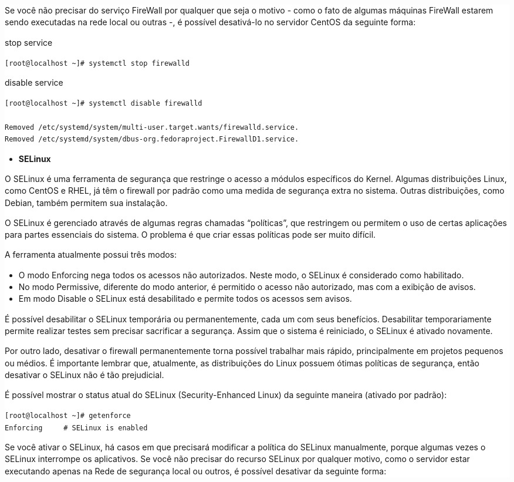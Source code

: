 Se você não precisar do serviço FireWall por qualquer que seja o motivo - como o fato de algumas máquinas FireWall estarem sendo executadas na rede local ou outras -, é possível desativá-lo no servidor CentOS da seguinte forma:

stop service

```shell
[root@localhost ~]# systemctl stop firewalld
```

disable service

```shell
[root@localhost ~]# systemctl disable firewalld

Removed /etc/systemd/system/multi-user.target.wants/firewalld.service.
Removed /etc/systemd/system/dbus-org.fedoraproject.FirewallD1.service. 
```

* **SELinux**

O SELinux é uma ferramenta de segurança que restringe o acesso a módulos específicos do Kernel. Algumas distribuições Linux, como CentOS e RHEL, já têm o firewall por padrão como uma medida de segurança extra no sistema. Outras distribuições, como Debian, também permitem sua instalação.

O SELinux é gerenciado através de algumas regras chamadas “políticas”, que restringem ou permitem o uso de certas aplicações para partes essenciais do sistema. O problema é que criar essas políticas pode ser muito difícil.

A ferramenta atualmente possui três modos:

* O modo Enforcing nega todos os acessos não autorizados. Neste modo, o SELinux é considerado como habilitado.
* No modo Permissive, diferente do modo anterior, é permitido o acesso não autorizado, mas com a exibição de avisos.
* Em modo Disable o SELinux está desabilitado e permite todos os acessos sem avisos.


É possível desabilitar o SELinux temporária ou permanentemente, cada um com seus benefícios. Desabilitar temporariamente permite realizar testes sem precisar sacrificar a segurança. Assim que o sistema é reiniciado, o SELinux é ativado novamente.

Por outro lado, desativar o firewall permanentemente torna possível trabalhar mais rápido, principalmente em projetos pequenos ou médios. É importante lembrar que, atualmente, as distribuições do Linux possuem ótimas políticas de segurança, então desativar o SELinux não é tão prejudicial.

É possível mostrar o status atual do SELinux (Security-Enhanced Linux) da seguinte maneira (ativado por padrão):

```shell
[root@localhost ~]# getenforce
Enforcing     # SELinux is enabled
```

Se você ativar o SELinux, há casos em que precisará modificar a política do SELinux manualmente, porque algumas vezes o SELinux interrompe os aplicativos. Se você não precisar do recurso SELinux por qualquer motivo, como o servidor estar executando apenas na Rede de segurança local ou outros, é possível desativar da seguinte forma:
